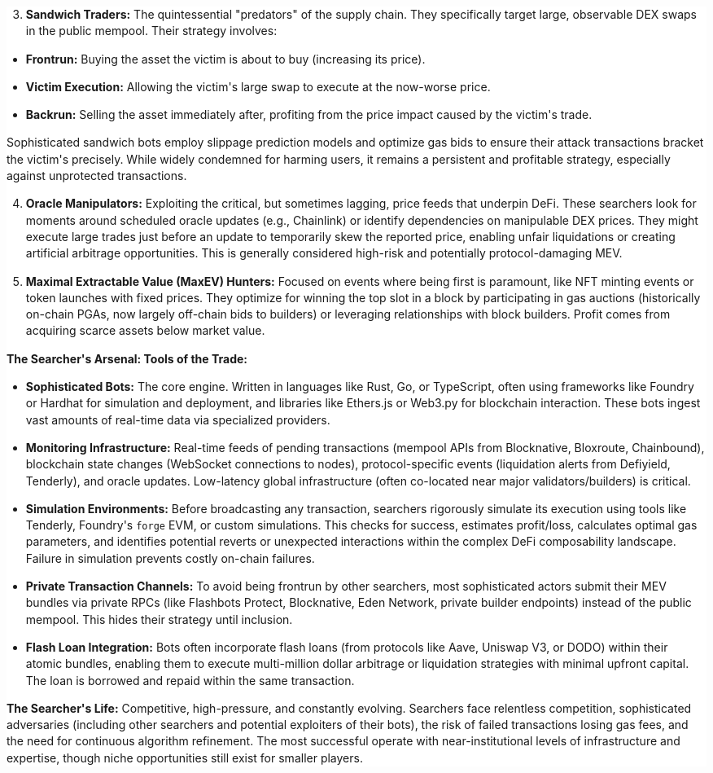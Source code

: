 3.  **Sandwich Traders:** The quintessential "predators" of the supply chain. They specifically target large, observable DEX swaps in the public mempool. Their strategy involves:

*   **Frontrun:** Buying the asset the victim is about to buy (increasing its price).

*   **Victim Execution:** Allowing the victim's large swap to execute at the now-worse price.

*   **Backrun:** Selling the asset immediately after, profiting from the price impact caused by the victim's trade.

Sophisticated sandwich bots employ slippage prediction models and optimize gas bids to ensure their attack transactions bracket the victim's precisely. While widely condemned for harming users, it remains a persistent and profitable strategy, especially against unprotected transactions.

4.  **Oracle Manipulators:** Exploiting the critical, but sometimes lagging, price feeds that underpin DeFi. These searchers look for moments around scheduled oracle updates (e.g., Chainlink) or identify dependencies on manipulable DEX prices. They might execute large trades just before an update to temporarily skew the reported price, enabling unfair liquidations or creating artificial arbitrage opportunities. This is generally considered high-risk and potentially protocol-damaging MEV.

5.  **Maximal Extractable Value (MaxEV) Hunters:** Focused on events where being first is paramount, like NFT minting events or token launches with fixed prices. They optimize for winning the top slot in a block by participating in gas auctions (historically on-chain PGAs, now largely off-chain bids to builders) or leveraging relationships with block builders. Profit comes from acquiring scarce assets below market value.

**The Searcher's Arsenal: Tools of the Trade:**

*   **Sophisticated Bots:** The core engine. Written in languages like Rust, Go, or TypeScript, often using frameworks like Foundry or Hardhat for simulation and deployment, and libraries like Ethers.js or Web3.py for blockchain interaction. These bots ingest vast amounts of real-time data via specialized providers.

*   **Monitoring Infrastructure:** Real-time feeds of pending transactions (mempool APIs from Blocknative, Bloxroute, Chainbound), blockchain state changes (WebSocket connections to nodes), protocol-specific events (liquidation alerts from Defiyield, Tenderly), and oracle updates. Low-latency global infrastructure (often co-located near major validators/builders) is critical.

*   **Simulation Environments:** Before broadcasting any transaction, searchers rigorously simulate its execution using tools like Tenderly, Foundry's `forge` EVM, or custom simulations. This checks for success, estimates profit/loss, calculates optimal gas parameters, and identifies potential reverts or unexpected interactions within the complex DeFi composability landscape. Failure in simulation prevents costly on-chain failures.

*   **Private Transaction Channels:** To avoid being frontrun by other searchers, most sophisticated actors submit their MEV bundles via private RPCs (like Flashbots Protect, Blocknative, Eden Network, private builder endpoints) instead of the public mempool. This hides their strategy until inclusion.

*   **Flash Loan Integration:** Bots often incorporate flash loans (from protocols like Aave, Uniswap V3, or DODO) within their atomic bundles, enabling them to execute multi-million dollar arbitrage or liquidation strategies with minimal upfront capital. The loan is borrowed and repaid within the same transaction.

**The Searcher's Life:** Competitive, high-pressure, and constantly evolving. Searchers face relentless competition, sophisticated adversaries (including other searchers and potential exploiters of their bots), the risk of failed transactions losing gas fees, and the need for continuous algorithm refinement. The most successful operate with near-institutional levels of infrastructure and expertise, though niche opportunities still exist for smaller players.
